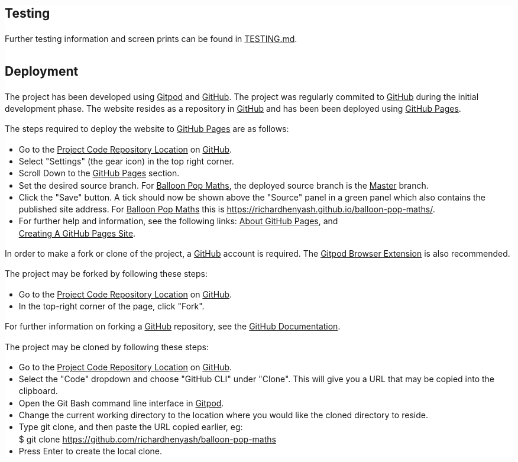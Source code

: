 ## Testing ##

Further testing information and screen prints can be found in [TESTING.md](TESTING.md).

## Deployment ##
The project has been developed using [Gitpod](https://www.Gitpod.io/) and [GitHub](https://github.com/). 
The project was regularly commited to [GitHub](https://github.com/) during the initial development phase.
The website resides as a repository in [GitHub](https://github.com/) and has been been deployed 
using [GitHub Pages](https://richardhenyash.github.io/balloon-pop-maths/). 

The steps required to deploy the website to [GitHub Pages](https://pages.github.com/) are as follows:
* Go to the [Project Code Repository Location](https://github.com/richardhenyash/balloon-pop-maths) on [GitHub](https://github.com/).
* Select "Settings" (the gear icon) in the top right corner.
* Scroll Down to the [GitHub Pages](https://pages.github.com/) section.
* Set the desired source branch. For [Balloon Pop Maths](https://richardhenyash.github.io/balloon-pop-maths/), 
the deployed source branch is the 
[Master](https://github.com/richardhenyash/balloon-pop-maths/tree/master) branch.
* Click the "Save" button. A tick should now be shown above the "Source" panel in a 
green panel which also contains the published site address. 
For [Balloon Pop Maths](https://richardhenyash.github.io/balloon-pop-maths/) 
this is https://richardhenyash.github.io/balloon-pop-maths/.
* For further help and information, see the following links:
[About GitHub Pages](https://docs.github.com/en/github/working-with-github-pages/about-github-pages#publishing-sources-for-github-pages-sites), and  
[Creating A GitHub Pages Site](https://docs.github.com/en/github/working-with-github-pages/creating-a-github-pages-site).

In order to make a fork or clone of the project, a [GitHub](https://www.Gitpod.io/) account is required. 
The [Gitpod Browser Extension](https://www.Gitpod.io/docs/browser-extension/) is also recommended.  

The project may be forked by following these steps:
* Go to the [Project Code Repository Location](https://github.com/richardhenyash/balloon-pop-maths) on [GitHub](https://github.com/).
* In the top-right corner of the page, click "Fork".  

For further information on forking a [GitHub](https://github.com/) repository, 
see the [GitHub Documentation](https://docs.github.com/en/github/getting-started-with-github/fork-a-repo).

The project may be cloned by following these steps:
* Go to the [Project Code Repository Location](https://github.com/richardhenyash/balloon-pop-maths) on [GitHub](https://github.com/).
* Select the "Code" dropdown and choose "GitHub CLI" under "Clone". This will give you a URL that may be copied into the clipboard. 
* Open the Git Bash command line interface in [Gitpod](https://www.Gitpod.io/).
* Change the current working directory to the location where you would like the cloned directory to reside.
* Type git clone, and then paste the URL copied earlier, eg:  
$ git clone https://github.com/richardhenyash/balloon-pop-maths
* Press Enter to create the local clone.
